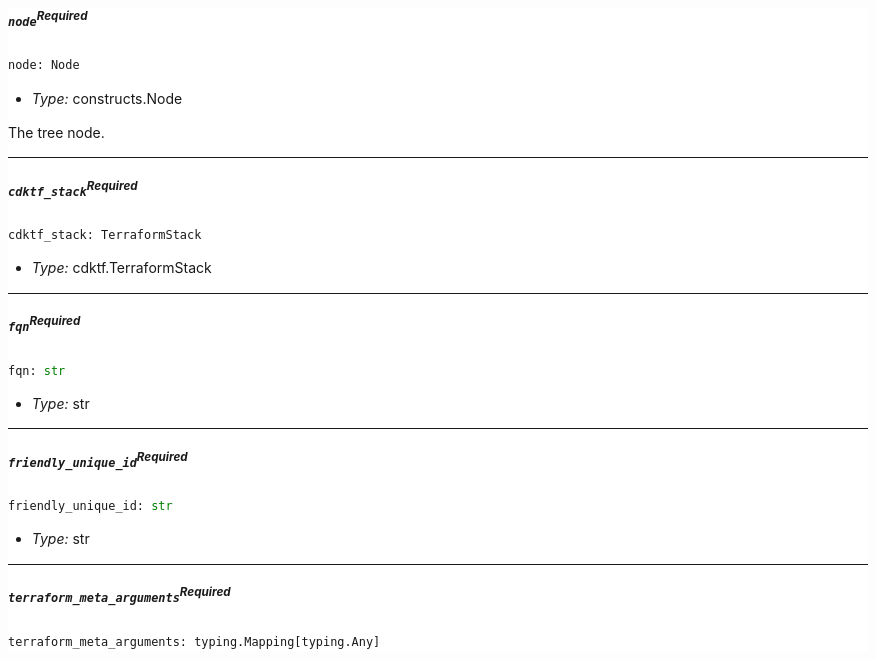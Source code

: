 
##### `node`<sup>Required</sup> <a name="node" id="@cdktf/provider-gitlab.integrationRedmine.IntegrationRedmine.property.node"></a>

```python
node: Node
```

- *Type:* constructs.Node

The tree node.

---

##### `cdktf_stack`<sup>Required</sup> <a name="cdktf_stack" id="@cdktf/provider-gitlab.integrationRedmine.IntegrationRedmine.property.cdktfStack"></a>

```python
cdktf_stack: TerraformStack
```

- *Type:* cdktf.TerraformStack

---

##### `fqn`<sup>Required</sup> <a name="fqn" id="@cdktf/provider-gitlab.integrationRedmine.IntegrationRedmine.property.fqn"></a>

```python
fqn: str
```

- *Type:* str

---

##### `friendly_unique_id`<sup>Required</sup> <a name="friendly_unique_id" id="@cdktf/provider-gitlab.integrationRedmine.IntegrationRedmine.property.friendlyUniqueId"></a>

```python
friendly_unique_id: str
```

- *Type:* str

---

##### `terraform_meta_arguments`<sup>Required</sup> <a name="terraform_meta_arguments" id="@cdktf/provider-gitlab.integrationRedmine.IntegrationRedmine.property.terraformMetaArguments"></a>

```python
terraform_meta_arguments: typing.Mapping[typing.Any]
```
